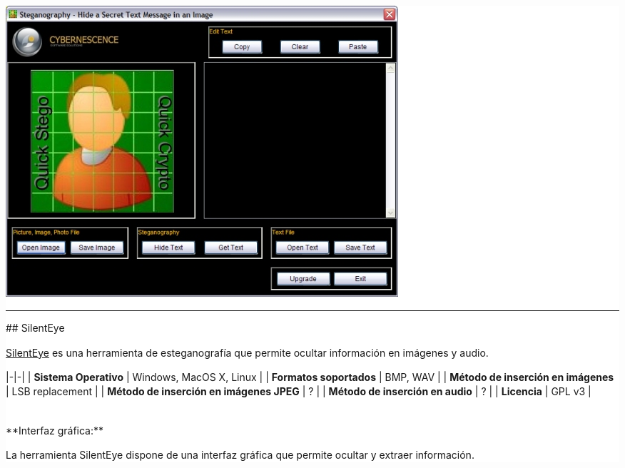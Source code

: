 ![QuickStego](/stego/intro/resources/tools-quickstego.jpg?style=centerme)





<hr>
## SilentEye


[SilentEye](https://achorein.github.io/silenteye/) es una herramienta de 
esteganografía que permite ocultar información en imágenes
y audio.


|-|-|
| **Sistema Operativo** | Windows, MacOS X, Linux |
| **Formatos soportados** | BMP, WAV |
| **Método de inserción en imágenes** | LSB replacement |
| **Método de inserción en imágenes JPEG** | ? |
| **Método de inserción en audio** | ? |
| **Licencia** | GPL v3 |



<br>
**Interfaz gráfica:**

La herramienta SilentEye dispone de una interfaz gráfica que permite
ocultar y extraer información.
